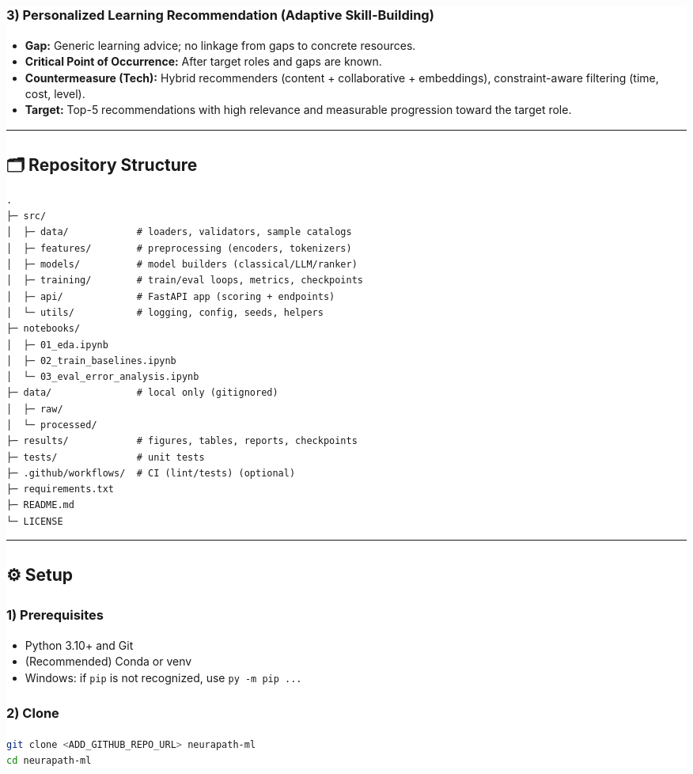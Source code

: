 ### 3) Personalized Learning Recommendation (Adaptive Skill-Building)
- **Gap:** Generic learning advice; no linkage from gaps to concrete resources.  
- **Critical Point of Occurrence:** After target roles and gaps are known.  
- **Countermeasure (Tech):** Hybrid recommenders (content + collaborative + embeddings), constraint-aware filtering (time, cost, level).  
- **Target:** Top-5 recommendations with high relevance and measurable progression toward the target role.

---

## 🗂️ Repository Structure
```
.
├─ src/
│  ├─ data/            # loaders, validators, sample catalogs
│  ├─ features/        # preprocessing (encoders, tokenizers)
│  ├─ models/          # model builders (classical/LLM/ranker)
│  ├─ training/        # train/eval loops, metrics, checkpoints
│  ├─ api/             # FastAPI app (scoring + endpoints)
│  └─ utils/           # logging, config, seeds, helpers
├─ notebooks/
│  ├─ 01_eda.ipynb
│  ├─ 02_train_baselines.ipynb
│  └─ 03_eval_error_analysis.ipynb
├─ data/               # local only (gitignored)
│  ├─ raw/
│  └─ processed/
├─ results/            # figures, tables, reports, checkpoints
├─ tests/              # unit tests
├─ .github/workflows/  # CI (lint/tests) (optional)
├─ requirements.txt
├─ README.md
└─ LICENSE
```

---

## ⚙️ Setup

### 1) Prerequisites
- Python 3.10+ and Git
- (Recommended) Conda or venv
- Windows: if `pip` is not recognized, use `py -m pip ...`

### 2) Clone
```bash
git clone <ADD_GITHUB_REPO_URL> neurapath-ml
cd neurapath-ml
```
